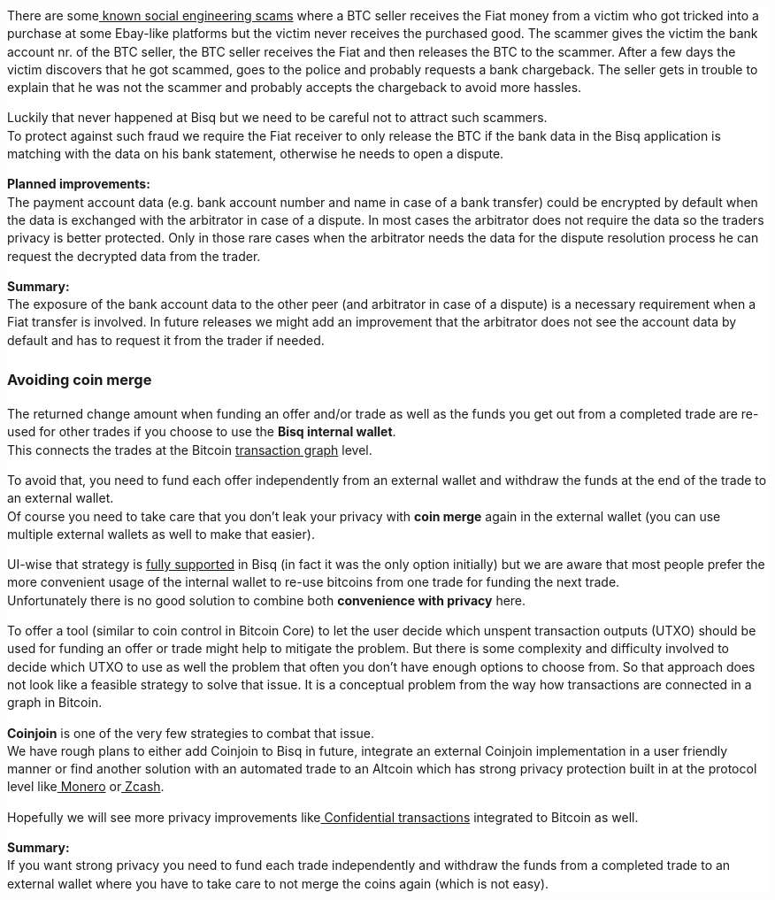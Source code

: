   There are some<a href="https://github.com/bitsquare/bitsquare/issues/373"> known social engineering scams</a> where a BTC seller receives the Fiat money from a victim who got tricked into a purchase at some Ebay-like platforms but the victim never receives the purchased good. The scammer gives the victim the bank account nr. of the BTC seller, the BTC seller receives the Fiat and then releases the BTC to the scammer. After a few days the victim discovers that he got scammed, goes to the police and probably requests a bank chargeback. The seller gets in trouble to explain that he was not the scammer and probably accepts the chargeback to avoid more hassles.
</p>
<p>Luckily that never happened at Bisq but we need to be careful not to attract such scammers.<br/>
  To protect against such fraud we require the Fiat receiver to only release the BTC if the bank data in the Bisq application is matching with the data on his bank statement, otherwise he needs to open a dispute.
</p>
<p><strong>Planned improvements:</strong><br/>
  The payment account data (e.g. bank account number and name in case of a bank transfer) could be encrypted by default when the data is exchanged with the arbitrator in case of a dispute. In most cases the arbitrator does not require the data so the traders privacy is better protected. Only in those rare cases when the arbitrator needs the data for the dispute resolution process he can request the decrypted data from the trader.
</p>
<p><b>Summary:</b><br/>
  The exposure of the bank account data to the other peer (and arbitrator in case of a dispute) is a necessary requirement when a Fiat transfer is involved. In future releases we might add an improvement that the arbitrator does not see the account data by default and has to request it from the trader if needed.
</p>
<h3>Avoiding coin merge</h3>
<p>The returned change amount when funding an offer and/or trade as well as the funds you get out from a completed trade are re-used for other trades if you choose to use the
  <b>Bisq internal wallet</b>.<br/>
  This connects the trades at the Bitcoin
  <a href="https://www.youtube.com/watch?v=HScK4pkDNds">transaction graph</a> level.</p>
<p>To avoid that, you need to fund each offer independently from an external wallet and withdraw the funds at the end of the trade to an external wallet.<br/>
  Of course you need to take care that you don’t leak your privacy with
  <b>coin merge</b> again in the external wallet (you can use multiple external wallets as well to make that easier).
</p>
<p>UI-wise that strategy is
  <a href="https://github.com/bitsquare/bitsquare/wiki/Dedicated-trade-wallets">fully supported</a> in Bisq (in fact it was the only option initially) but we are aware that most people prefer the more convenient usage of the internal wallet to re-use bitcoins from one trade for funding the next trade.<br/>
  Unfortunately there is no good solution to combine both <b>convenience with privacy</b> here.</p>
<p>To offer a tool (similar to coin control in Bitcoin Core) to let the user decide which unspent transaction outputs (UTXO) should be used for funding an offer or trade might help to mitigate the problem. But there is some complexity and difficulty involved to decide which UTXO to use as well the problem that often you don&#8217;t have enough options to choose from. So that approach does not look like a feasible strategy to solve that issue. It is a conceptual problem from the way how transactions are connected in a graph in Bitcoin.</p>
<p><b>Coinjoin</b> is one of the very few strategies to combat that issue.<br/>
  We have rough plans to either add Coinjoin to Bisq in future, integrate an external Coinjoin implementation in a user friendly manner or find another solution with an automated trade to an Altcoin which has strong privacy protection built in at the protocol level like<a href="https://getmonero.org/"> Monero</a> or<a href="https://z.cash/"> Zcash</a>.
</p>
<p>Hopefully we will see more privacy improvements like<a href="https://bitcoinmagazine.com/articles/confidential-transactions-how-hiding-transaction-amounts-increases-bitcoin-privacy-1464892525/"> Confidential transactions</a> integrated to Bitcoin as well.
</p>
<p><b>Summary:</b><br/>
  If you want strong privacy you need to fund each trade independently and withdraw the funds from a completed trade to an external wallet where you have to take care to not merge the coins again (which is not easy).
